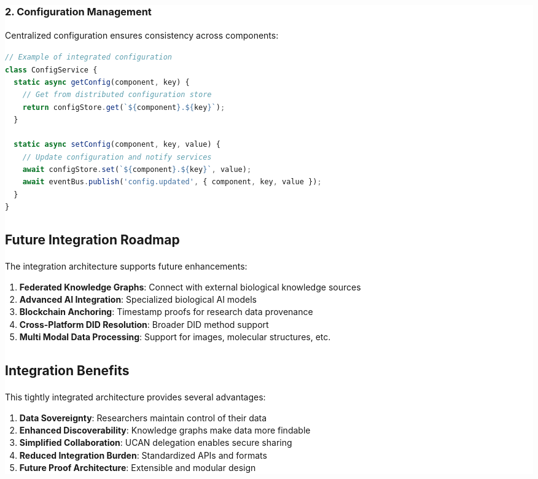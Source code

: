 ### 2. Configuration Management

Centralized configuration ensures consistency across components:

```typescript
// Example of integrated configuration
class ConfigService {
  static async getConfig(component, key) {
    // Get from distributed configuration store
    return configStore.get(`${component}.${key}`);
  }
  
  static async setConfig(component, key, value) {
    // Update configuration and notify services
    await configStore.set(`${component}.${key}`, value);
    await eventBus.publish('config.updated', { component, key, value });
  }
}
```

## Future Integration Roadmap

The integration architecture supports future enhancements:

1. **Federated Knowledge Graphs**: Connect with external biological knowledge sources
2. **Advanced AI Integration**: Specialized biological AI models
3. **Blockchain Anchoring**: Timestamp proofs for research data provenance
4. **Cross-Platform DID Resolution**: Broader DID method support
5. **Multi Modal Data Processing**: Support for images, molecular structures, etc.

## Integration Benefits

This tightly integrated architecture provides several advantages:

1. **Data Sovereignty**: Researchers maintain control of their data
2. **Enhanced Discoverability**: Knowledge graphs make data more findable
3. **Simplified Collaboration**: UCAN delegation enables secure sharing
4. **Reduced Integration Burden**: Standardized APIs and formats
5. **Future Proof Architecture**: Extensible and modular design 
